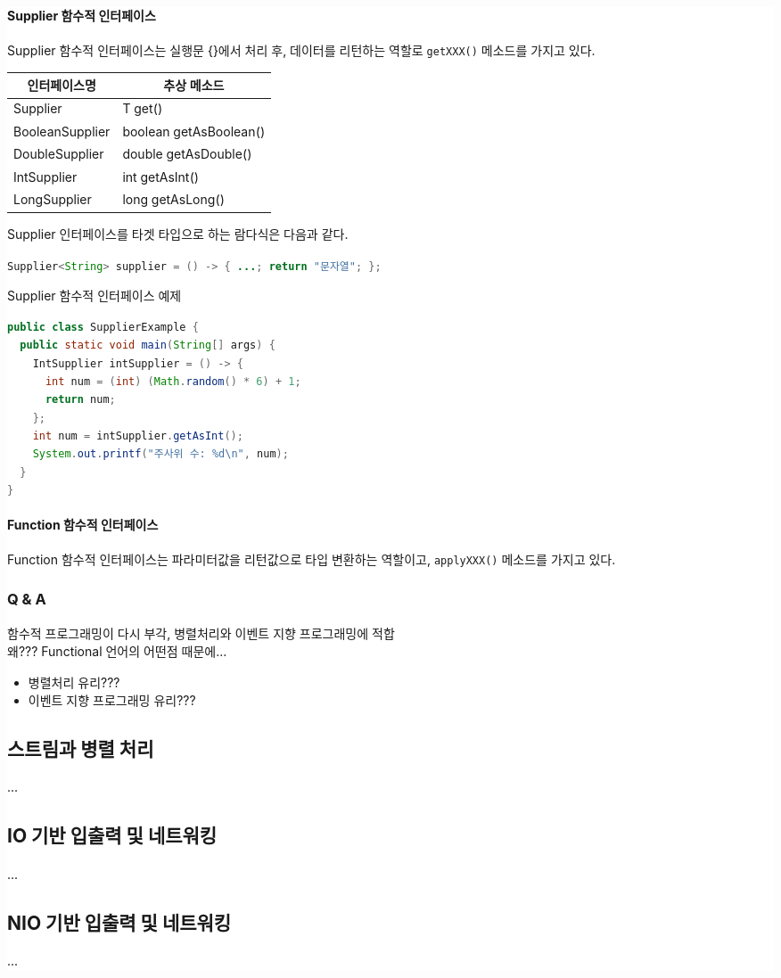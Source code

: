 #### Supplier 함수적 인터페이스
Supplier 함수적 인터페이스는 실행문 {}에서 처리 후, 데이터를 리턴하는 역할로 `getXXX()` 메소드를 가지고 있다.  

| 인터페이스명          | 추상 메소드                 |
|-----------------|------------------------|
| Supplier<T>     | T get()                |
| BooleanSupplier | boolean getAsBoolean() |
| DoubleSupplier  | double getAsDouble()   |
| IntSupplier     | int getAsInt()         |
| LongSupplier    | long getAsLong()       |

Supplier<T> 인터페이스를 타겟 타입으로 하는 람다식은 다음과 같다.
```java
Supplier<String> supplier = () -> { ...; return "문자열"; };
```
Supplier 함수적 인터페이스 예제
```java
public class SupplierExample {
  public static void main(String[] args) {
    IntSupplier intSupplier = () -> {
      int num = (int) (Math.random() * 6) + 1;
      return num;
    };
    int num = intSupplier.getAsInt();
    System.out.printf("주사위 수: %d\n", num);
  }
}
```

#### Function 함수적 인터페이스
Function 함수적 인터페이스는 파라미터값을 리턴값으로 타입 변환하는 역할이고, `applyXXX()` 메소드를 가지고 있다. 


### Q & A
함수적 프로그래밍이 다시 부각, 병렬처리와 이벤트 지향 프로그래밍에 적합  
왜??? Functional 언어의 어떤점 때문에...
+ 병렬처리 유리???
+ 이벤트 지향 프로그래밍 유리???



## 스트림과 병렬 처리
... 

## IO 기반 입출력 및 네트워킹
...  

## NIO 기반 입출력 및 네트워킹
...
